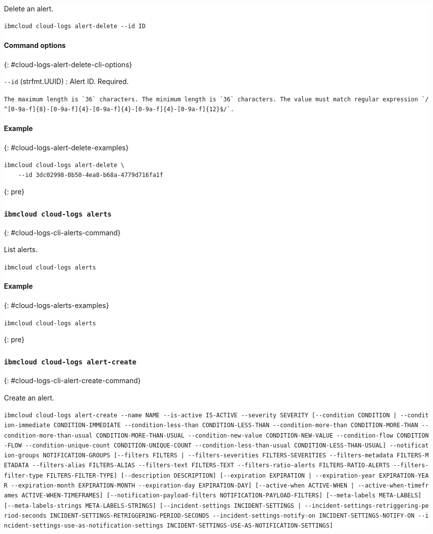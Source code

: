 Delete an alert.

```text
ibmcloud cloud-logs alert-delete --id ID
```


#### Command options
{: #cloud-logs-alert-delete-cli-options}

`--id` (strfmt.UUID)
:   Alert ID. Required.

    The maximum length is `36` characters. The minimum length is `36` characters. The value must match regular expression `/^[0-9a-f]{8}-[0-9a-f]{4}-[0-9a-f]{4}-[0-9a-f]{4}-[0-9a-f]{12}$/`.

#### Example
{: #cloud-logs-alert-delete-examples}

```text
ibmcloud cloud-logs alert-delete \
    --id 3dc02998-0b50-4ea8-b68a-4779d716fa1f
```
{: pre}

### `ibmcloud cloud-logs alerts`
{: #cloud-logs-cli-alerts-command}

List alerts.

```text
ibmcloud cloud-logs alerts
```


#### Example
{: #cloud-logs-alerts-examples}

```text
ibmcloud cloud-logs alerts
```
{: pre}

### `ibmcloud cloud-logs alert-create`
{: #cloud-logs-cli-alert-create-command}

Create an alert.

```text
ibmcloud cloud-logs alert-create --name NAME --is-active IS-ACTIVE --severity SEVERITY [--condition CONDITION | --condition-immediate CONDITION-IMMEDIATE --condition-less-than CONDITION-LESS-THAN --condition-more-than CONDITION-MORE-THAN --condition-more-than-usual CONDITION-MORE-THAN-USUAL --condition-new-value CONDITION-NEW-VALUE --condition-flow CONDITION-FLOW --condition-unique-count CONDITION-UNIQUE-COUNT --condition-less-than-usual CONDITION-LESS-THAN-USUAL] --notification-groups NOTIFICATION-GROUPS [--filters FILTERS | --filters-severities FILTERS-SEVERITIES --filters-metadata FILTERS-METADATA --filters-alias FILTERS-ALIAS --filters-text FILTERS-TEXT --filters-ratio-alerts FILTERS-RATIO-ALERTS --filters-filter-type FILTERS-FILTER-TYPE] [--description DESCRIPTION] [--expiration EXPIRATION | --expiration-year EXPIRATION-YEAR --expiration-month EXPIRATION-MONTH --expiration-day EXPIRATION-DAY] [--active-when ACTIVE-WHEN | --active-when-timeframes ACTIVE-WHEN-TIMEFRAMES] [--notification-payload-filters NOTIFICATION-PAYLOAD-FILTERS] [--meta-labels META-LABELS] [--meta-labels-strings META-LABELS-STRINGS] [--incident-settings INCIDENT-SETTINGS | --incident-settings-retriggering-period-seconds INCIDENT-SETTINGS-RETRIGGERING-PERIOD-SECONDS --incident-settings-notify-on INCIDENT-SETTINGS-NOTIFY-ON --incident-settings-use-as-notification-settings INCIDENT-SETTINGS-USE-AS-NOTIFICATION-SETTINGS]
```
